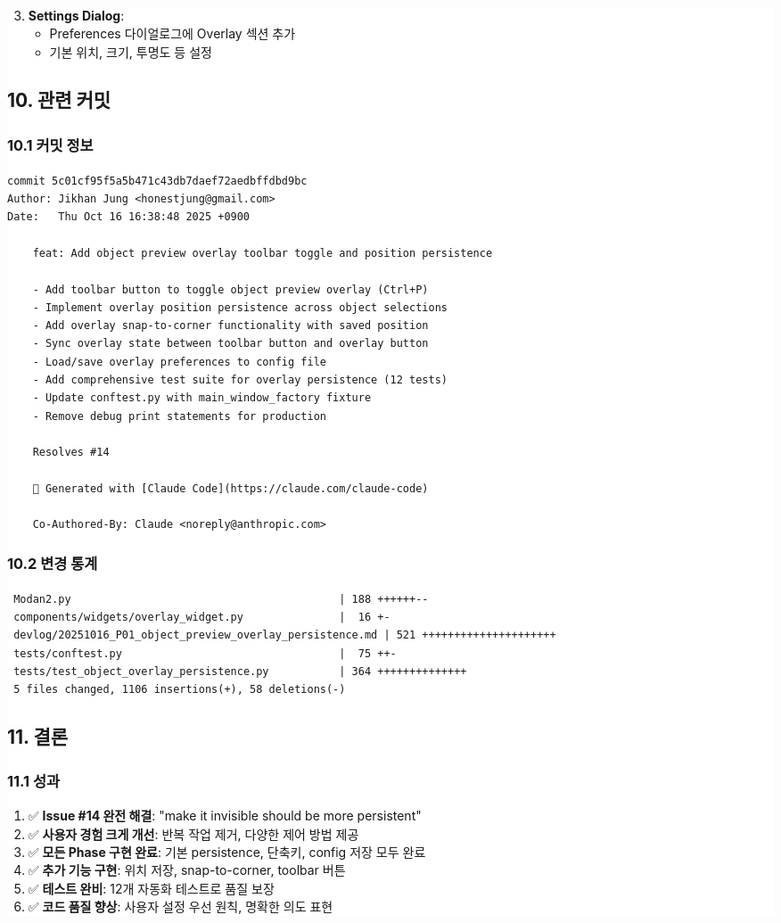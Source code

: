 3. **Settings Dialog**:
   - Preferences 다이얼로그에 Overlay 섹션 추가
   - 기본 위치, 크기, 투명도 등 설정

## 10. 관련 커밋

### 10.1 커밋 정보

```
commit 5c01cf95f5a5b471c43db7daef72aedbffdbd9bc
Author: Jikhan Jung <honestjung@gmail.com>
Date:   Thu Oct 16 16:38:48 2025 +0900

    feat: Add object preview overlay toolbar toggle and position persistence

    - Add toolbar button to toggle object preview overlay (Ctrl+P)
    - Implement overlay position persistence across object selections
    - Add overlay snap-to-corner functionality with saved position
    - Sync overlay state between toolbar button and overlay button
    - Load/save overlay preferences to config file
    - Add comprehensive test suite for overlay persistence (12 tests)
    - Update conftest.py with main_window_factory fixture
    - Remove debug print statements for production

    Resolves #14

    🤖 Generated with [Claude Code](https://claude.com/claude-code)

    Co-Authored-By: Claude <noreply@anthropic.com>
```

### 10.2 변경 통계

```
 Modan2.py                                          | 188 ++++++--
 components/widgets/overlay_widget.py               |  16 +-
 devlog/20251016_P01_object_preview_overlay_persistence.md | 521 +++++++++++++++++++++
 tests/conftest.py                                  |  75 ++-
 tests/test_object_overlay_persistence.py           | 364 ++++++++++++++
 5 files changed, 1106 insertions(+), 58 deletions(-)
```

## 11. 결론

### 11.1 성과

1. ✅ **Issue #14 완전 해결**: "make it invisible should be more persistent"
2. ✅ **사용자 경험 크게 개선**: 반복 작업 제거, 다양한 제어 방법 제공
3. ✅ **모든 Phase 구현 완료**: 기본 persistence, 단축키, config 저장 모두 완료
4. ✅ **추가 기능 구현**: 위치 저장, snap-to-corner, toolbar 버튼
5. ✅ **테스트 완비**: 12개 자동화 테스트로 품질 보장
6. ✅ **코드 품질 향상**: 사용자 설정 우선 원칙, 명확한 의도 표현
